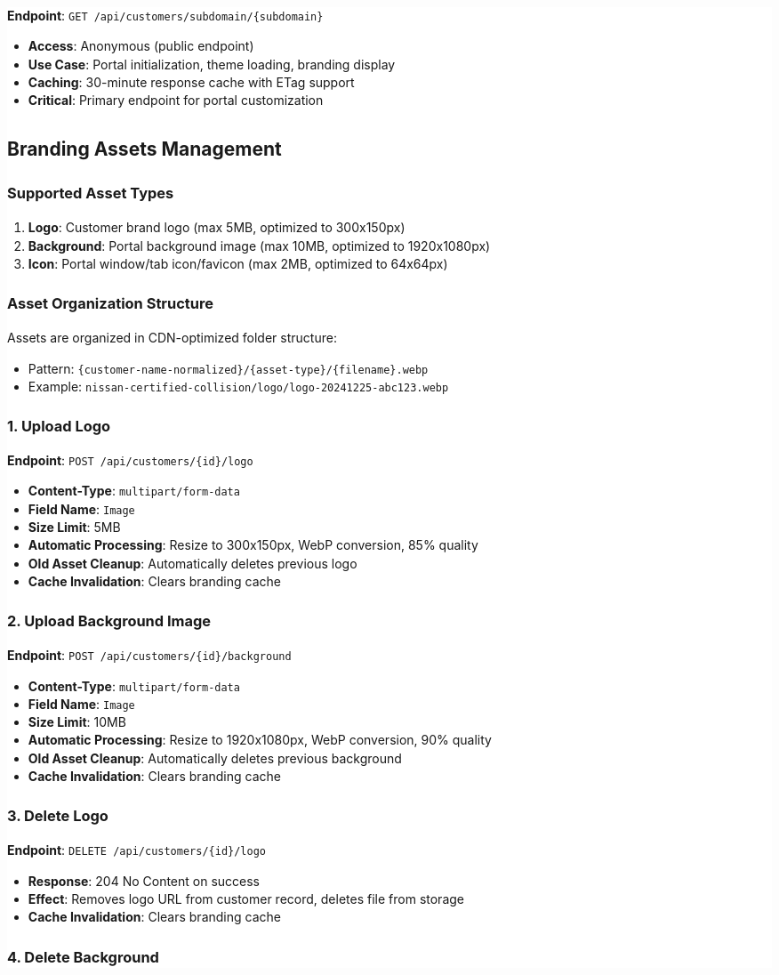 **Endpoint**: `GET /api/customers/subdomain/{subdomain}`

- **Access**: Anonymous (public endpoint)
- **Use Case**: Portal initialization, theme loading, branding display
- **Caching**: 30-minute response cache with ETag support
- **Critical**: Primary endpoint for portal customization

## Branding Assets Management

### Supported Asset Types

1. **Logo**: Customer brand logo (max 5MB, optimized to 300x150px)
2. **Background**: Portal background image (max 10MB, optimized to 1920x1080px)
3. **Icon**: Portal window/tab icon/favicon (max 2MB, optimized to 64x64px)

### Asset Organization Structure

Assets are organized in CDN-optimized folder structure:

- Pattern: `{customer-name-normalized}/{asset-type}/{filename}.webp`
- Example: `nissan-certified-collision/logo/logo-20241225-abc123.webp`

### 1. Upload Logo

**Endpoint**: `POST /api/customers/{id}/logo`

- **Content-Type**: `multipart/form-data`
- **Field Name**: `Image`
- **Size Limit**: 5MB
- **Automatic Processing**: Resize to 300x150px, WebP conversion, 85% quality
- **Old Asset Cleanup**: Automatically deletes previous logo
- **Cache Invalidation**: Clears branding cache

### 2. Upload Background Image

**Endpoint**: `POST /api/customers/{id}/background`

- **Content-Type**: `multipart/form-data`
- **Field Name**: `Image`
- **Size Limit**: 10MB
- **Automatic Processing**: Resize to 1920x1080px, WebP conversion, 90% quality
- **Old Asset Cleanup**: Automatically deletes previous background
- **Cache Invalidation**: Clears branding cache

### 3. Delete Logo

**Endpoint**: `DELETE /api/customers/{id}/logo`

- **Response**: 204 No Content on success
- **Effect**: Removes logo URL from customer record, deletes file from storage
- **Cache Invalidation**: Clears branding cache

### 4. Delete Background
